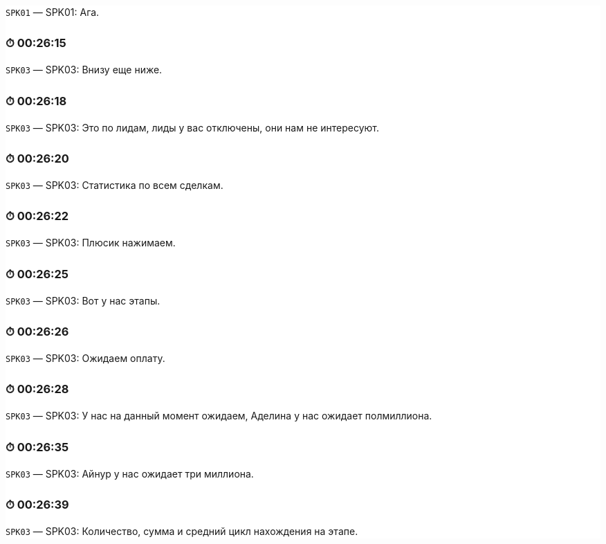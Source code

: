 `SPK01` — SPK01:  Ага.

<a id="tc002615"></a>

### ⏱ 00:26:15

`SPK03` — SPK03:  Внизу еще ниже.

<a id="tc002618"></a>

### ⏱ 00:26:18

`SPK03` — SPK03:  Это по лидам, лиды у вас отключены, они нам не интересуют.

<a id="tc002620"></a>

### ⏱ 00:26:20

`SPK03` — SPK03:  Статистика по всем сделкам.

<a id="tc002622"></a>

### ⏱ 00:26:22

`SPK03` — SPK03:  Плюсик нажимаем.

<a id="tc002625"></a>

### ⏱ 00:26:25

`SPK03` — SPK03:  Вот у нас этапы.

<a id="tc002626"></a>

### ⏱ 00:26:26

`SPK03` — SPK03:  Ожидаем оплату.

<a id="tc002628"></a>

### ⏱ 00:26:28

`SPK03` — SPK03:  У нас на данный момент ожидаем, Аделина у нас ожидает полмиллиона.

<a id="tc002635"></a>

### ⏱ 00:26:35

`SPK03` — SPK03:  Айнур у нас ожидает три миллиона.

<a id="tc002639"></a>

### ⏱ 00:26:39

`SPK03` — SPK03:  Количество, сумма и средний цикл нахождения на этапе.

<a id="tc002645"></a>
